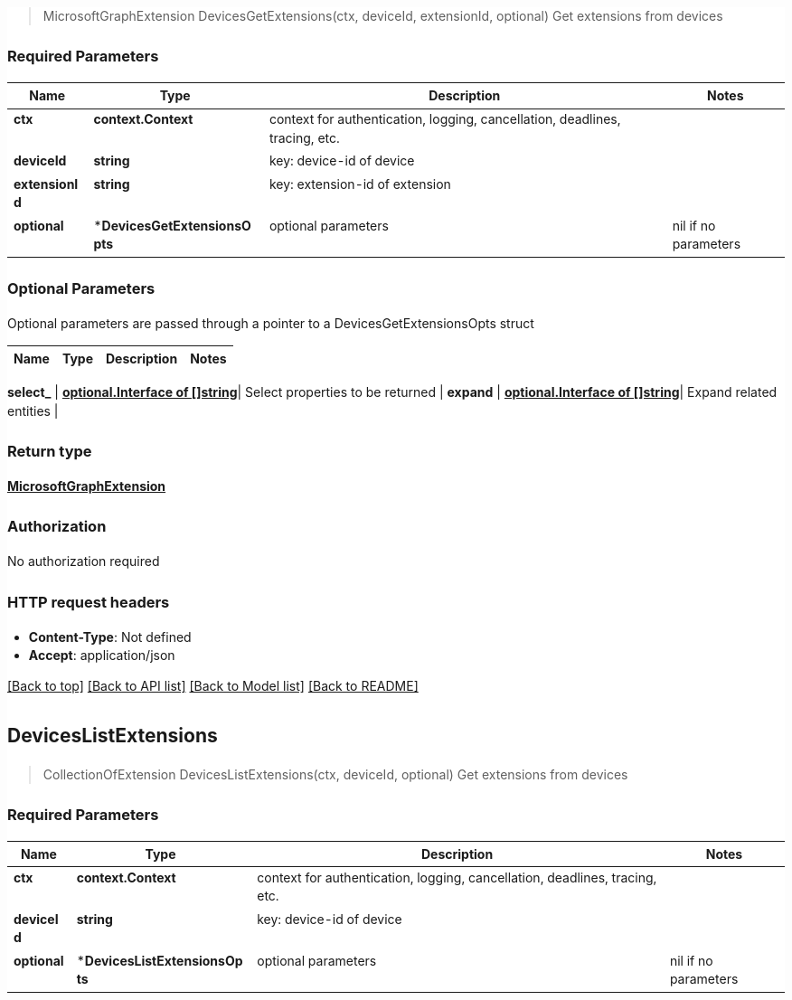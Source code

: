 > MicrosoftGraphExtension DevicesGetExtensions(ctx, deviceId, extensionId, optional)
Get extensions from devices

### Required Parameters


Name | Type | Description  | Notes
------------- | ------------- | ------------- | -------------
**ctx** | **context.Context** | context for authentication, logging, cancellation, deadlines, tracing, etc.
**deviceId** | **string**| key: device-id of device | 
**extensionId** | **string**| key: extension-id of extension | 
 **optional** | ***DevicesGetExtensionsOpts** | optional parameters | nil if no parameters

### Optional Parameters

Optional parameters are passed through a pointer to a DevicesGetExtensionsOpts struct


Name | Type | Description  | Notes
------------- | ------------- | ------------- | -------------


 **select_** | [**optional.Interface of []string**](string.md)| Select properties to be returned | 
 **expand** | [**optional.Interface of []string**](string.md)| Expand related entities | 

### Return type

[**MicrosoftGraphExtension**](microsoft.graph.extension.md)

### Authorization

No authorization required

### HTTP request headers

- **Content-Type**: Not defined
- **Accept**: application/json

[[Back to top]](#) [[Back to API list]](../README.md#documentation-for-api-endpoints)
[[Back to Model list]](../README.md#documentation-for-models)
[[Back to README]](../README.md)


## DevicesListExtensions

> CollectionOfExtension DevicesListExtensions(ctx, deviceId, optional)
Get extensions from devices

### Required Parameters


Name | Type | Description  | Notes
------------- | ------------- | ------------- | -------------
**ctx** | **context.Context** | context for authentication, logging, cancellation, deadlines, tracing, etc.
**deviceId** | **string**| key: device-id of device | 
 **optional** | ***DevicesListExtensionsOpts** | optional parameters | nil if no parameters
